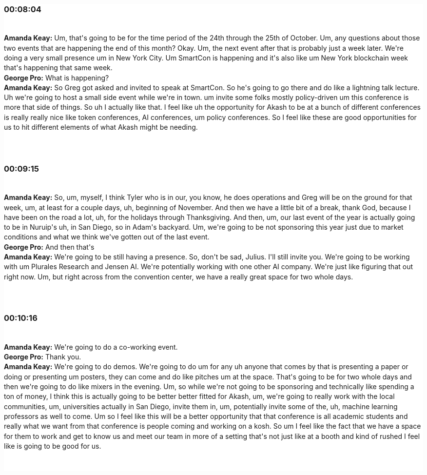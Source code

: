 

### 00:08:04

  \
**Amanda Keay:** Um, that's going to be for the time period of the 24th through the 25th of October. Um, any questions about those two events that are happening the end of this month? Okay. Um, the next event after that is probably just a week later. We're doing a very small presence um in New York City. Um SmartCon is happening and it's also like um New York blockchain week that's happening that same week. \
**George Pro:** What is happening? \
**Amanda Keay:** So Greg got asked and invited to speak at SmartCon. So he's going to go there and do like a lightning talk lecture. Uh we're going to host a small side event while we're in town. um invite some folks mostly policy-driven um this conference is more that side of things. So uh I actually like that. I feel like uh the opportunity for Akash to be at a bunch of different conferences is really really nice like token conferences, AI conferences, um policy conferences. So I feel like these are good opportunities for us to hit different elements of what Akash might be needing. \
  \
 


### 00:09:15

  \
**Amanda Keay:** So, um, myself, I think Tyler who is in our, you know, he does operations and Greg will be on the ground for that week, um, at least for a couple days, uh, beginning of November. And then we have a little bit of a break, thank God, because I have been on the road a lot, uh, for the holidays through Thanksgiving. And then, um, our last event of the year is actually going to be in Nuruip's uh, in San Diego, so in Adam's backyard. Um, we're going to be not sponsoring this year just due to market conditions and what we think we've gotten out of the last event. \
**George Pro:** And then that's \
**Amanda Keay:** We're going to be still having a presence. So, don't be sad, Julius. I'll still invite you. We're going to be working with um Plurales Research and Jensen AI. We're potentially working with one other AI company. We're just like figuring that out right now. Um, but right across from the convention center, we have a really great space for two whole days. \
  \
 


### 00:10:16

  \
**Amanda Keay:** We're going to do a co-working event. \
**George Pro:** Thank you. \
**Amanda Keay:** We're going to do demos. We're going to do um for any uh anyone that comes by that is presenting a paper or doing or presenting um posters, they can come and do like pitches um at the space. That's going to be for two whole days and then we're going to do like mixers in the evening. Um, so while we're not going to be sponsoring and technically like spending a ton of money, I think this is actually going to be better better fitted for Akash, um, we're going to really work with the local communities, um, universities actually in San Diego, invite them in, um, potentially invite some of the, uh, machine learning professors as well to come. Um so I feel like this will be a better opportunity that that conference is all academic students and really what we want from that conference is people coming and working on a kosh. So um I feel like the fact that we have a space for them to work and get to know us and meet our team in more of a setting that's not just like at a booth and kind of rushed I feel like is going to be good for us. \
  \
 